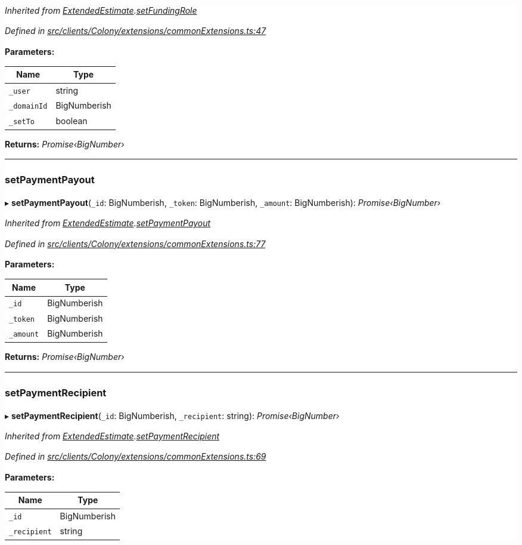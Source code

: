*Inherited from [ExtendedEstimate](_clients_colony_extensions_commonextensions_.extendedestimate.md).[setFundingRole](_clients_colony_extensions_commonextensions_.extendedestimate.md#setfundingrole)*

*Defined in [src/clients/Colony/extensions/commonExtensions.ts:47](https://github.com/JoinColony/colonyJS/blob/60b53ae/src/clients/Colony/extensions/commonExtensions.ts#L47)*

**Parameters:**

Name | Type |
------ | ------ |
`_user` | string |
`_domainId` | BigNumberish |
`_setTo` | boolean |

**Returns:** *Promise‹BigNumber›*

___

###  setPaymentPayout

▸ **setPaymentPayout**(`_id`: BigNumberish, `_token`: BigNumberish, `_amount`: BigNumberish): *Promise‹BigNumber›*

*Inherited from [ExtendedEstimate](_clients_colony_extensions_commonextensions_.extendedestimate.md).[setPaymentPayout](_clients_colony_extensions_commonextensions_.extendedestimate.md#setpaymentpayout)*

*Defined in [src/clients/Colony/extensions/commonExtensions.ts:77](https://github.com/JoinColony/colonyJS/blob/60b53ae/src/clients/Colony/extensions/commonExtensions.ts#L77)*

**Parameters:**

Name | Type |
------ | ------ |
`_id` | BigNumberish |
`_token` | BigNumberish |
`_amount` | BigNumberish |

**Returns:** *Promise‹BigNumber›*

___

###  setPaymentRecipient

▸ **setPaymentRecipient**(`_id`: BigNumberish, `_recipient`: string): *Promise‹BigNumber›*

*Inherited from [ExtendedEstimate](_clients_colony_extensions_commonextensions_.extendedestimate.md).[setPaymentRecipient](_clients_colony_extensions_commonextensions_.extendedestimate.md#setpaymentrecipient)*

*Defined in [src/clients/Colony/extensions/commonExtensions.ts:69](https://github.com/JoinColony/colonyJS/blob/60b53ae/src/clients/Colony/extensions/commonExtensions.ts#L69)*

**Parameters:**

Name | Type |
------ | ------ |
`_id` | BigNumberish |
`_recipient` | string |
